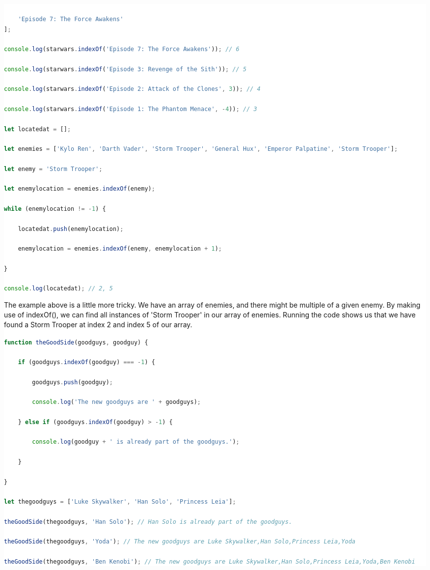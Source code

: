 ``` js

    'Episode 7: The Force Awakens'
];

console.log(starwars.indexOf('Episode 7: The Force Awakens')); // 6

console.log(starwars.indexOf('Episode 3: Revenge of the Sith')); // 5

console.log(starwars.indexOf('Episode 2: Attack of the Clones', 3)); // 4

console.log(starwars.indexOf('Episode 1: The Phantom Menace', -4)); // 3

let locatedat = [];

let enemies = ['Kylo Ren', 'Darth Vader', 'Storm Trooper', 'General Hux', 'Emperor Palpatine', 'Storm Trooper'];

let enemy = 'Storm Trooper';

let enemylocation = enemies.indexOf(enemy);

while (enemylocation != -1) {

    locatedat.push(enemylocation);

    enemylocation = enemies.indexOf(enemy, enemylocation + 1);

}

console.log(locatedat); // 2, 5
```

The example above is a little more tricky. We have an array of enemies, and there might be multiple of a given enemy. By making use of indexOf(), we can find all instances of 'Storm Trooper' in our array of enemies. Running the code shows us that we have found a Storm Trooper at index 2 and index 5 of our array.

  

``` js
function theGoodSide(goodguys, goodguy) {

    if (goodguys.indexOf(goodguy) === -1) {

        goodguys.push(goodguy);

        console.log('The new goodguys are ' + goodguys);

    } else if (goodguys.indexOf(goodguy) > -1) {

        console.log(goodguy + ' is already part of the goodguys.');

    }

}

let thegoodguys = ['Luke Skywalker', 'Han Solo', 'Princess Leia'];

theGoodSide(thegoodguys, 'Han Solo'); // Han Solo is already part of the goodguys.

theGoodSide(thegoodguys, 'Yoda'); // The new goodguys are Luke Skywalker,Han Solo,Princess Leia,Yoda

theGoodSide(thegoodguys, 'Ben Kenobi'); // The new goodguys are Luke Skywalker,Han Solo,Princess Leia,Yoda,Ben Kenobi
```